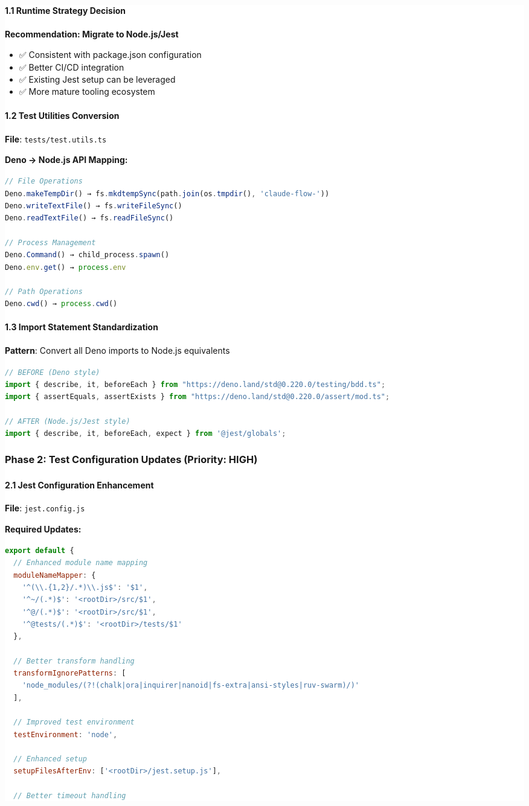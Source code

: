 #### 1.1 Runtime Strategy Decision
**Recommendation: Migrate to Node.js/Jest**
- ✅ Consistent with package.json configuration
- ✅ Better CI/CD integration
- ✅ Existing Jest setup can be leveraged
- ✅ More mature tooling ecosystem

#### 1.2 Test Utilities Conversion
**File**: `tests/test.utils.ts`

**Deno → Node.js API Mapping:**
```typescript
// File Operations
Deno.makeTempDir() → fs.mkdtempSync(path.join(os.tmpdir(), 'claude-flow-'))
Deno.writeTextFile() → fs.writeFileSync()
Deno.readTextFile() → fs.readFileSync()

// Process Management  
Deno.Command() → child_process.spawn()
Deno.env.get() → process.env

// Path Operations
Deno.cwd() → process.cwd()
```

#### 1.3 Import Statement Standardization
**Pattern**: Convert all Deno imports to Node.js equivalents

```typescript
// BEFORE (Deno style)
import { describe, it, beforeEach } from "https://deno.land/std@0.220.0/testing/bdd.ts";
import { assertEquals, assertExists } from "https://deno.land/std@0.220.0/assert/mod.ts";

// AFTER (Node.js/Jest style)
import { describe, it, beforeEach, expect } from '@jest/globals';
```

### Phase 2: Test Configuration Updates (Priority: HIGH)

#### 2.1 Jest Configuration Enhancement
**File**: `jest.config.js`

**Required Updates:**
```javascript
export default {
  // Enhanced module name mapping
  moduleNameMapper: {
    '^(\\.{1,2}/.*)\\.js$': '$1',
    '^~/(.*)$': '<rootDir>/src/$1',
    '^@/(.*)$': '<rootDir>/src/$1',
    '^@tests/(.*)$': '<rootDir>/tests/$1'
  },
  
  // Better transform handling
  transformIgnorePatterns: [
    'node_modules/(?!(chalk|ora|inquirer|nanoid|fs-extra|ansi-styles|ruv-swarm)/)'
  ],
  
  // Improved test environment
  testEnvironment: 'node',
  
  // Enhanced setup
  setupFilesAfterEnv: ['<rootDir>/jest.setup.js'],
  
  // Better timeout handling
```